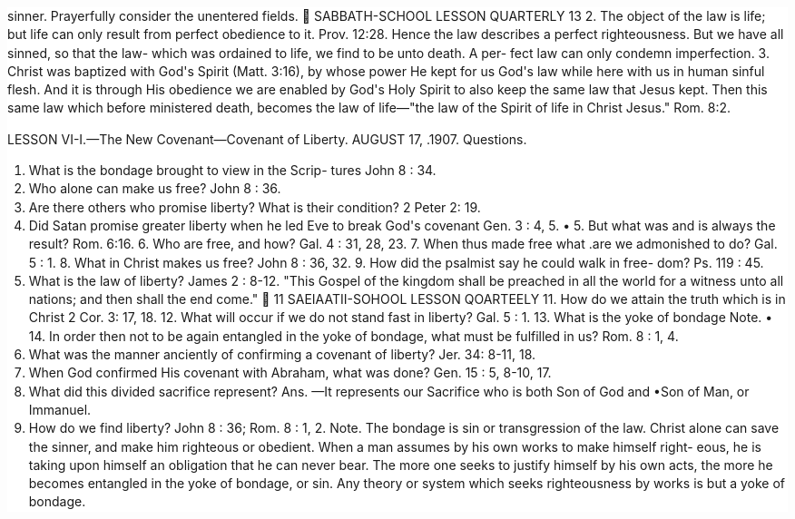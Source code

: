 sinner.
             Prayerfully consider the unentered fields.
            SABBATH-SCHOOL LESSON QUARTERLY                     13
   2. The object of the law is life; but life can only result from
perfect obedience to it. Prov. 12:28. Hence the law describes
a perfect righteousness. But we have all sinned, so that the law-
which was ordained to life, we find to be unto death. A per-
fect law can only condemn imperfection.
   3. Christ was baptized with God's Spirit (Matt. 3:16), by
whose power He kept for us God's law while here with us in
human sinful flesh. And it is through His obedience we are
enabled by God's Holy Spirit to also keep the same law that
Jesus kept. Then this same law which before ministered death,
becomes the law of life—"the law of the Spirit of life in Christ
Jesus." Rom. 8:2.

  LESSON VI-I.—The New Covenant—Covenant of
                   Liberty.
               AUGUST 17, .1907.
                           Questions.
   1. What is the bondage brought to view in the Scrip-
tures   John 8 : 34.
   2. Who alone can make us free? John 8 : 36.
   3. Are there others who promise liberty? What is
their condition? 2 Peter 2: 19.
   4. Did Satan promise greater liberty when he led
Eve to break God's covenant Gen. 3 : 4, 5.
• 5. But what was and is always the result? Rom.
6:16.
    6. Who are free, and how? Gal. 4 : 31, 28, 23.
    7. When thus made free what .are we admonished to
do? Gal. 5 : 1.
    8. What in Christ makes us free? John 8 : 36, 32.
    9. How did the psalmist say he could walk in free-
dom? Ps. 119 : 45.
  10. What is the law of liberty? James 2 : 8-12.
"This Gospel of the kingdom shall be preached in all the world
  for a witness unto all nations; and then shall the end come."
 11          SAEIAATII-SOHOOL LESSON QOARTEELY
    11. How do we attain the truth which is in Christ
2 Cor. 3: 17, 18.
    12. What will occur if we do not stand fast in liberty?
 Gal. 5 : 1.
    13. What is the yoke of bondage Note.             •
    14. In order then not to be again entangled in the
 yoke of bondage, what must be fulfilled in us? Rom.
8 : 1, 4.
   15. What was the manner anciently of confirming a
 covenant of liberty? Jer. 34: 8-11, 18.
   16. When God confirmed His covenant with Abraham,
 what was done? Gen. 15 : 5, 8-10, 17.
   17. What did this divided sacrifice represent? Ans.
 —It represents our Sacrifice who is both Son of God and
•Son of Man, or Immanuel.
   18. How do we find liberty? John 8 : 36; Rom. 8 : 1, 2.
                             Note.
    The bondage is sin or transgression of the law. Christ
alone can save the sinner, and make him righteous or obedient.
When a man assumes by his own works to make himself right-
eous, he is taking upon himself an obligation that he can never
bear. The more one seeks to justify himself by his own acts,
the more he becomes entangled in the yoke of bondage, or
sin. Any theory or system which seeks righteousness by works
is but a yoke of bondage.